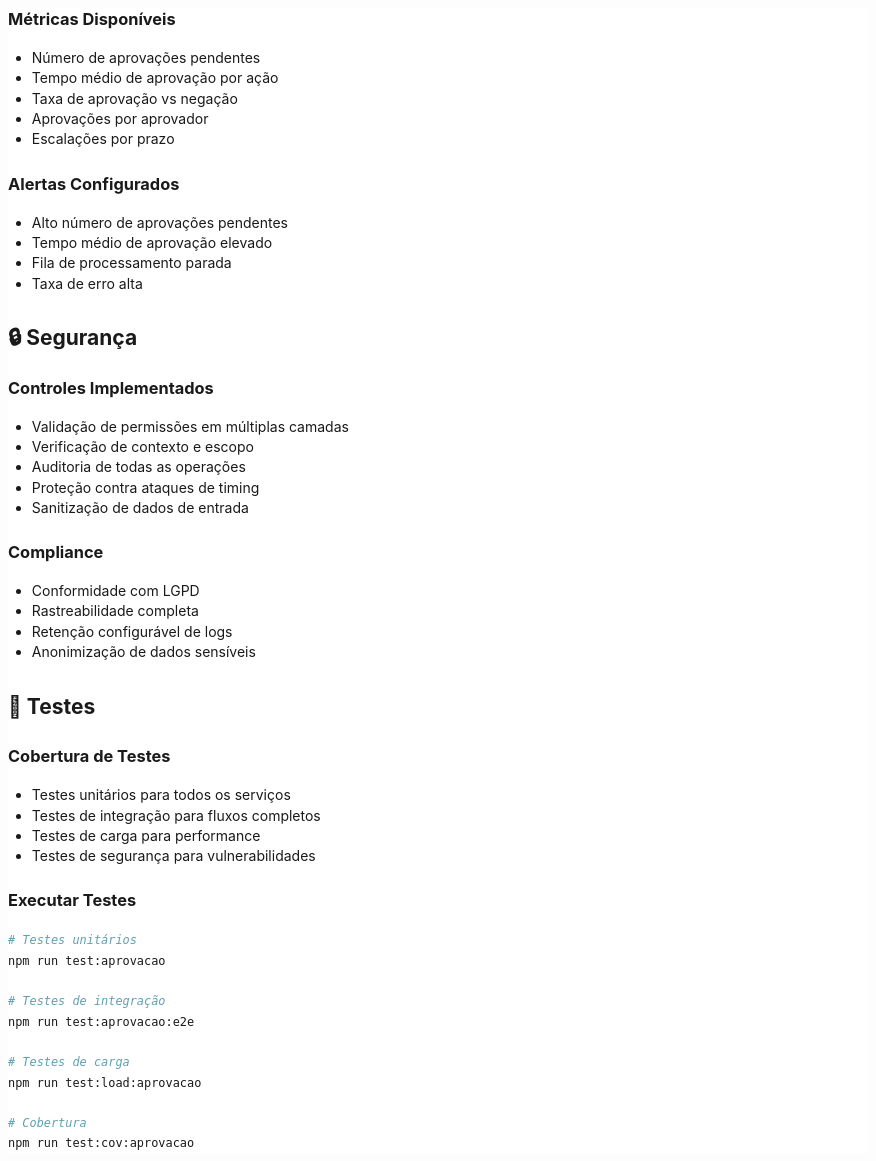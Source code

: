 ### Métricas Disponíveis
- Número de aprovações pendentes
- Tempo médio de aprovação por ação
- Taxa de aprovação vs negação
- Aprovações por aprovador
- Escalações por prazo

### Alertas Configurados
- Alto número de aprovações pendentes
- Tempo médio de aprovação elevado
- Fila de processamento parada
- Taxa de erro alta

## 🔒 Segurança

### Controles Implementados
- Validação de permissões em múltiplas camadas
- Verificação de contexto e escopo
- Auditoria de todas as operações
- Proteção contra ataques de timing
- Sanitização de dados de entrada

### Compliance
- Conformidade com LGPD
- Rastreabilidade completa
- Retenção configurável de logs
- Anonimização de dados sensíveis

## 🧪 Testes

### Cobertura de Testes
- Testes unitários para todos os serviços
- Testes de integração para fluxos completos
- Testes de carga para performance
- Testes de segurança para vulnerabilidades

### Executar Testes

```bash
# Testes unitários
npm run test:aprovacao

# Testes de integração
npm run test:aprovacao:e2e

# Testes de carga
npm run test:load:aprovacao

# Cobertura
npm run test:cov:aprovacao
```
